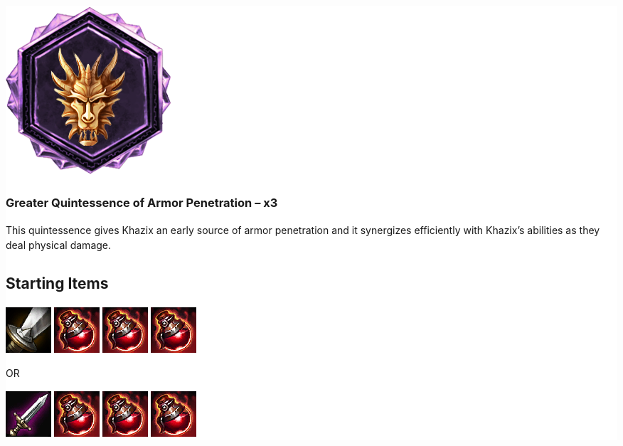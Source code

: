 <img src="/images/content/khazix6.png" alt="khazix rune">

<h3>Greater Quintessence of Armor Penetration – x3</h3>
<p>This quintessence gives Khazix an early source of armor penetration and it synergizes efficiently with Khazix’s abilities as they deal physical damage.  </p>

<h2>Starting Items</h2>

<img src="/images/content/khazix7.png" alt="khazix item">
<img src="/images/content/khazix8.png" alt="khazix item">
<img src="/images/content/khazix8.png" alt="khazix item">
<img src="/images/content/khazix8.png" alt="khazix item">
<br><p> OR </p>
<img src="/images/content/khazix9.png" alt="khazix item">
<img src="/images/content/khazix8.png" alt="khazix item">
<img src="/images/content/khazix8.png" alt="khazix item">
<img src="/images/content/khazix8.png" alt="khazix item">
